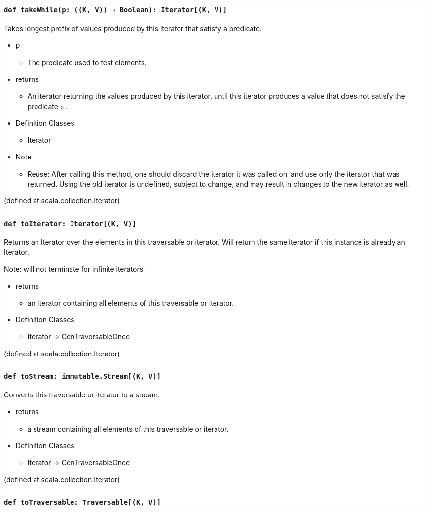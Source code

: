 ### `def takeWhile(p: ((K, V)) ⇒ Boolean): Iterator[(K, V)]`                 ###

Takes longest prefix of values produced by this iterator that satisfy a
predicate.

* p
  * The predicate used to test elements.
* returns
  * An iterator returning the values produced by this iterator, until this
    iterator produces a value that does not satisfy the predicate `p` .

* Definition Classes
  * Iterator
* Note
  * Reuse: After calling this method, one should discard the iterator it was
    called on, and use only the iterator that was returned. Using the old
    iterator is undefined, subject to change, and may result in changes to the
    new iterator as well.

(defined at scala.collection.Iterator)


### `def toIterator: Iterator[(K, V)]`                                       ###

Returns an Iterator over the elements in this traversable or iterator. Will
return the same Iterator if this instance is already an Iterator.

Note: will not terminate for infinite iterators.

* returns
  * an Iterator containing all elements of this traversable or iterator.

* Definition Classes
  * Iterator → GenTraversableOnce

(defined at scala.collection.Iterator)


### `def toStream: immutable.Stream[(K, V)]`                                 ###

Converts this traversable or iterator to a stream.

* returns
  * a stream containing all elements of this traversable or iterator.

* Definition Classes
  * Iterator → GenTraversableOnce

(defined at scala.collection.Iterator)


### `def toTraversable: Traversable[(K, V)]`                                 ###
